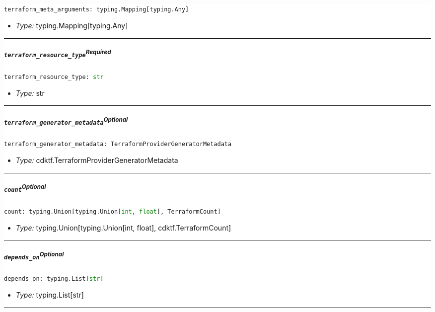```python
terraform_meta_arguments: typing.Mapping[typing.Any]
```

- *Type:* typing.Mapping[typing.Any]

---

##### `terraform_resource_type`<sup>Required</sup> <a name="terraform_resource_type" id="@cdktf/provider-cloudflare.dataCloudflareSchemaValidationSchemas.DataCloudflareSchemaValidationSchemas.property.terraformResourceType"></a>

```python
terraform_resource_type: str
```

- *Type:* str

---

##### `terraform_generator_metadata`<sup>Optional</sup> <a name="terraform_generator_metadata" id="@cdktf/provider-cloudflare.dataCloudflareSchemaValidationSchemas.DataCloudflareSchemaValidationSchemas.property.terraformGeneratorMetadata"></a>

```python
terraform_generator_metadata: TerraformProviderGeneratorMetadata
```

- *Type:* cdktf.TerraformProviderGeneratorMetadata

---

##### `count`<sup>Optional</sup> <a name="count" id="@cdktf/provider-cloudflare.dataCloudflareSchemaValidationSchemas.DataCloudflareSchemaValidationSchemas.property.count"></a>

```python
count: typing.Union[typing.Union[int, float], TerraformCount]
```

- *Type:* typing.Union[typing.Union[int, float], cdktf.TerraformCount]

---

##### `depends_on`<sup>Optional</sup> <a name="depends_on" id="@cdktf/provider-cloudflare.dataCloudflareSchemaValidationSchemas.DataCloudflareSchemaValidationSchemas.property.dependsOn"></a>

```python
depends_on: typing.List[str]
```

- *Type:* typing.List[str]

---
